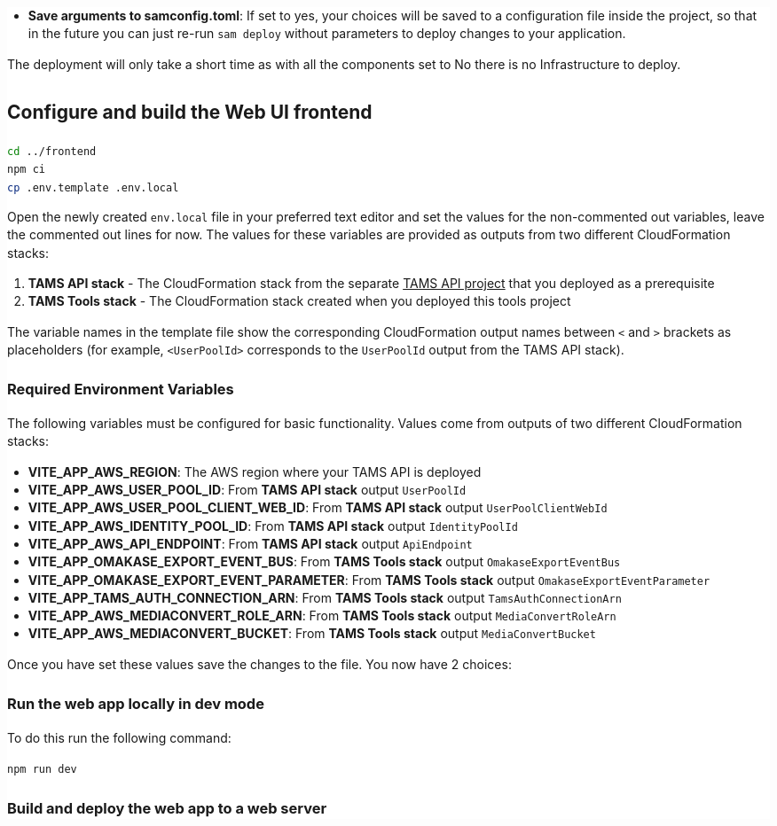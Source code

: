 - **Save arguments to samconfig.toml**: If set to yes, your choices will be saved to a configuration file inside the project, so that in the future you can just re-run `sam deploy` without parameters to deploy changes to your application.

The deployment will only take a short time as with all the components set to No there is no Infrastructure to deploy.

## Configure and build the Web UI frontend

```bash
cd ../frontend
npm ci
cp .env.template .env.local
```

Open the newly created `env.local` file in your preferred text editor and set the values for the non-commented out variables, leave the commented out lines for now. The values for these variables are provided as outputs from two different CloudFormation stacks:

1. **TAMS API stack** - The CloudFormation stack from the separate [TAMS API project](https://github.com/awslabs/time-addressable-media-store) that you deployed as a prerequisite
2. **TAMS Tools stack** - The CloudFormation stack created when you deployed this tools project

The variable names in the template file show the corresponding CloudFormation output names between `<` and `>` brackets as placeholders (for example, `<UserPoolId>` corresponds to the `UserPoolId` output from the TAMS API stack).

### Required Environment Variables

The following variables must be configured for basic functionality. Values come from outputs of two different CloudFormation stacks:

- **VITE_APP_AWS_REGION**: The AWS region where your TAMS API is deployed
- **VITE_APP_AWS_USER_POOL_ID**: From **TAMS API stack** output `UserPoolId`
- **VITE_APP_AWS_USER_POOL_CLIENT_WEB_ID**: From **TAMS API stack** output `UserPoolClientWebId`
- **VITE_APP_AWS_IDENTITY_POOL_ID**: From **TAMS API stack** output `IdentityPoolId`
- **VITE_APP_AWS_API_ENDPOINT**: From **TAMS API stack** output `ApiEndpoint`
- **VITE_APP_OMAKASE_EXPORT_EVENT_BUS**: From **TAMS Tools stack** output `OmakaseExportEventBus`
- **VITE_APP_OMAKASE_EXPORT_EVENT_PARAMETER**: From **TAMS Tools stack** output `OmakaseExportEventParameter`
- **VITE_APP_TAMS_AUTH_CONNECTION_ARN**: From **TAMS Tools stack** output `TamsAuthConnectionArn`
- **VITE_APP_AWS_MEDIACONVERT_ROLE_ARN**: From **TAMS Tools stack** output `MediaConvertRoleArn`
- **VITE_APP_AWS_MEDIACONVERT_BUCKET**: From **TAMS Tools stack** output `MediaConvertBucket`

Once you have set these values save the changes to the file. You now have 2 choices:

### Run the web app locally in dev mode

To do this run the following command:

```bash
npm run dev
```

### Build and deploy the web app to a web server
